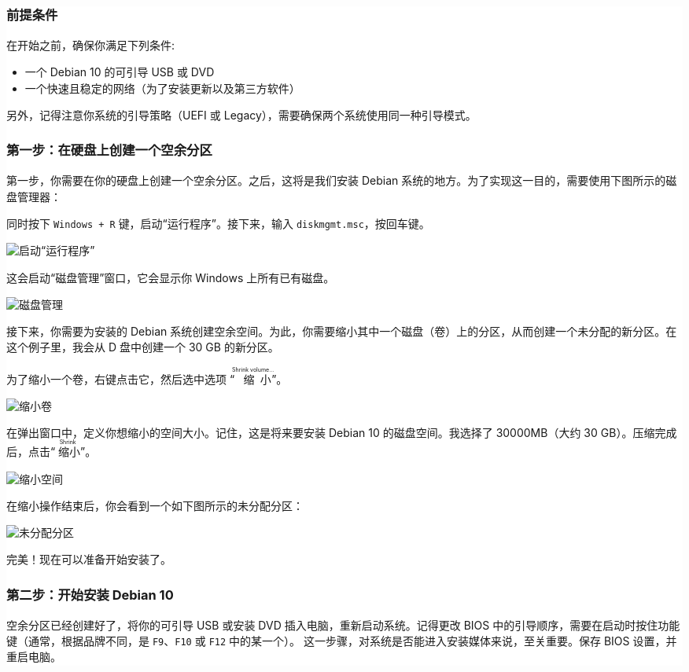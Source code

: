 
### 前提条件


在开始之前，确保你满足下列条件:


* 一个 Debian 10 的可引导 USB 或 DVD
* 一个快速且稳定的网络（为了安装更新以及第三方软件）


另外，记得注意你系统的引导策略（UEFI 或 Legacy），需要确保两个系统使用同一种引导模式。


### 第一步：在硬盘上创建一个空余分区


第一步，你需要在你的硬盘上创建一个空余分区。之后，这将是我们安装 Debian 系统的地方。为了实现这一目的，需要使用下图所示的磁盘管理器：


同时按下 `Windows + R` 键，启动“运行程序”。接下来，输入 `diskmgmt.msc`，按回车键。


![启动“运行程序”](/data/attachment/album/201911/09/233211ozdhwo5whprgfuhf.jpg)


这会启动“磁盘管理”窗口，它会显示你 Windows 上所有已有磁盘。


![磁盘管理](/data/attachment/album/201911/09/233213vg9wktcwq8x9bdjk.jpg)


接下来，你需要为安装的 Debian 系统创建空余空间。为此，你需要缩小其中一个磁盘（卷）上的分区，从而创建一个未分配的新分区。在这个例子里，我会从 D 盘中创建一个 30 GB 的新分区。


为了缩小一个卷，右键点击它，然后选中选项 “<ruby> 缩小 <rt>  Shrink volume… </rt></ruby>”。


![缩小卷](/data/attachment/album/201911/09/233216ifgpprpmrem6r763.jpg)


在弹出窗口中，定义你想缩小的空间大小。记住，这是将来要安装 Debian 10 的磁盘空间。我选择了 30000MB（大约 30 GB）。压缩完成后，点击“<ruby> 缩小 <rt>  Shrink </rt></ruby>”。


![缩小空间](/data/attachment/album/201911/09/233217h98agckbz8g8azbv.jpg)


在缩小操作结束后，你会看到一个如下图所示的未分配分区：


![未分配分区](/data/attachment/album/201911/09/233219cmmi5qiy7xbtb900.jpg)


完美！现在可以准备开始安装了。


### 第二步：开始安装 Debian 10


空余分区已经创建好了，将你的可引导 USB 或安装 DVD 插入电脑，重新启动系统。记得更改 BIOS 中的引导顺序，需要在启动时按住功能键（通常，根据品牌不同，是 `F9`、`F10` 或 `F12` 中的某一个）。 这一步骤，对系统是否能进入安装媒体来说，至关重要。保存 BIOS 设置，并重启电脑。

